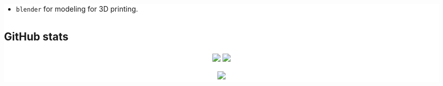 - `blender` for modeling for 3D printing.

## GitHub stats

<p align="center">
    <img width="48%" src="https://github-readme-stats.vercel.app/api?username=nigh&show_icons=true&count_private=true&theme=dracula"/>
    <img width="48%" src="https://streak-stats.demolab.com/?user=nigh&theme=dracula&date_format=%5BY.%5Dn.j"/>
</p>

<p align="center">
    <img width="96%" src="https://activity-graph.herokuapp.com/graph?username=nigh&bg_color=282a36&line=dd6387&point=78d9f9&color=f8f8f2&radius=8"/>
</p>
